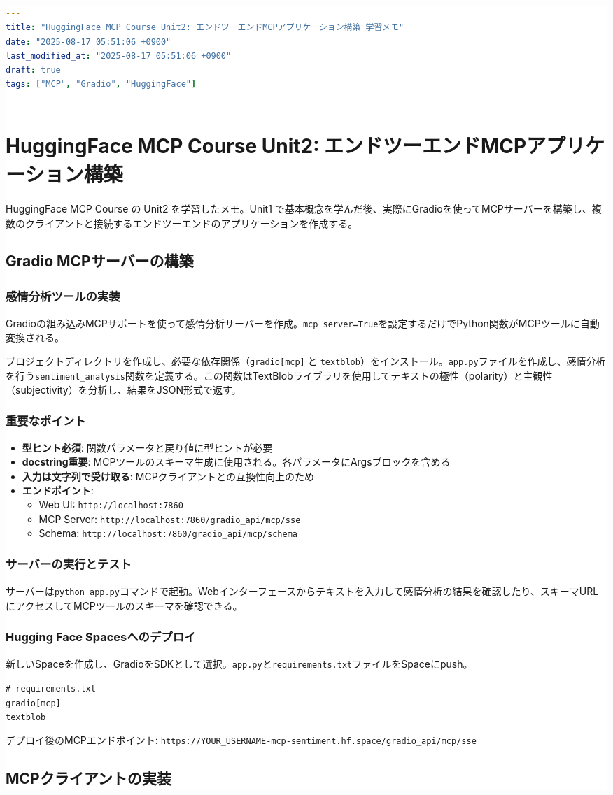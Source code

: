 ```yaml
---
title: "HuggingFace MCP Course Unit2: エンドツーエンドMCPアプリケーション構築 学習メモ"
date: "2025-08-17 05:51:06 +0900"
last_modified_at: "2025-08-17 05:51:06 +0900"
draft: true
tags: ["MCP", "Gradio", "HuggingFace"]
---
```


# HuggingFace MCP Course Unit2: エンドツーエンドMCPアプリケーション構築

HuggingFace MCP Course の Unit2 を学習したメモ。Unit1 で基本概念を学んだ後、実際にGradioを使ってMCPサーバーを構築し、複数のクライアントと接続するエンドツーエンドのアプリケーションを作成する。

## Gradio MCPサーバーの構築

### 感情分析ツールの実装

Gradioの組み込みMCPサポートを使って感情分析サーバーを作成。`mcp_server=True`を設定するだけでPython関数がMCPツールに自動変換される。

プロジェクトディレクトリを作成し、必要な依存関係（`gradio[mcp]` と `textblob`）をインストール。`app.py`ファイルを作成し、感情分析を行う`sentiment_analysis`関数を定義する。この関数はTextBlobライブラリを使用してテキストの極性（polarity）と主観性（subjectivity）を分析し、結果をJSON形式で返す。

### 重要なポイント

- **型ヒント必須**: 関数パラメータと戻り値に型ヒントが必要
- **docstring重要**: MCPツールのスキーマ生成に使用される。各パラメータにArgsブロックを含める
- **入力は文字列で受け取る**: MCPクライアントとの互換性向上のため
- **エンドポイント**: 
  - Web UI: `http://localhost:7860`
  - MCP Server: `http://localhost:7860/gradio_api/mcp/sse`
  - Schema: `http://localhost:7860/gradio_api/mcp/schema`

### サーバーの実行とテスト

サーバーは`python app.py`コマンドで起動。Webインターフェースからテキストを入力して感情分析の結果を確認したり、スキーマURLにアクセスしてMCPツールのスキーマを確認できる。

### Hugging Face Spacesへのデプロイ

新しいSpaceを作成し、GradioをSDKとして選択。`app.py`と`requirements.txt`ファイルをSpaceにpush。

```txt
# requirements.txt
gradio[mcp]
textblob
```

デプロイ後のMCPエンドポイント: `https://YOUR_USERNAME-mcp-sentiment.hf.space/gradio_api/mcp/sse`

## MCPクライアントの実装
